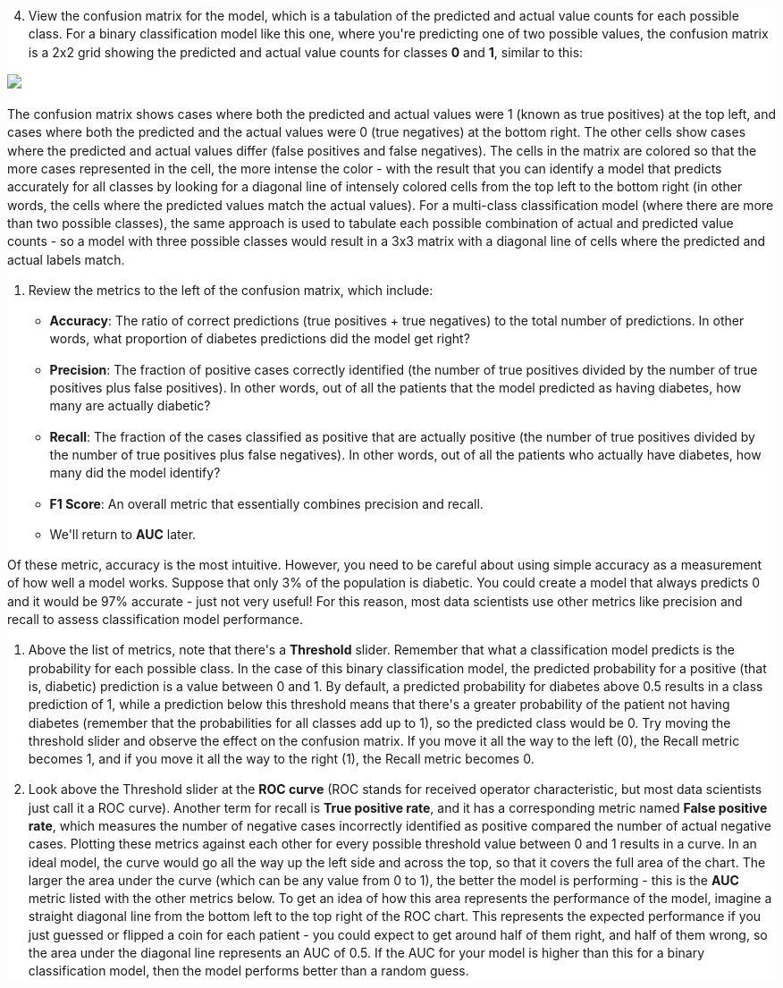 4.  View the confusion matrix for the model, which is a tabulation of the predicted and actual value counts for each possible class. For a binary classification model like this one, where you're predicting one of two possible values, the confusion matrix is a 2x2 grid showing the predicted and actual value counts for classes **0** and **1**, similar to this:

![](https://docs.microsoft.com/en-gb/learn/wwl-data-ai/create-classification-model-azure-machine-learning-designer/media/confusion-matrix.png)

The confusion matrix shows cases where both the predicted and actual values were 1 (known as true positives) at the top left, and cases where both the predicted and the actual values were 0 (true negatives) at the bottom right. The other cells show cases where the predicted and actual values differ (false positives and false negatives). The cells in the matrix are colored so that the more cases represented in the cell, the more intense the color - with the result that you can identify a model that predicts accurately for all classes by looking for a diagonal line of intensely colored cells from the top left to the bottom right (in other words, the cells where the predicted values match the actual values). For a multi-class classification model (where there are more than two possible classes), the same approach is used to tabulate each possible combination of actual and predicted value counts - so a model with three possible classes would result in a 3x3 matrix with a diagonal line of cells where the predicted and actual labels match.

1.  Review the metrics to the left of the confusion matrix, which include:

    -   **Accuracy**: The ratio of correct predictions (true positives + true negatives) to the total number of predictions. In other words, what proportion of diabetes predictions did the model get right?

    -   **Precision**: The fraction of positive cases correctly identified (the number of true positives divided by the number of true positives plus false positives). In other words, out of all the patients that the model predicted as having diabetes, how many are actually diabetic?

    -   **Recall**: The fraction of the cases classified as positive that are actually positive (the number of true positives divided by the number of true positives plus false negatives). In other words, out of all the patients who actually have diabetes, how many did the model identify?

    -   **F1 Score**: An overall metric that essentially combines precision and recall.

    -   We'll return to **AUC** later.

Of these metric, accuracy is the most intuitive. However, you need to be careful about using simple accuracy as a measurement of how well a model works. Suppose that only 3% of the population is diabetic. You could create a model that always predicts 0 and it would be 97% accurate - just not very useful! For this reason, most data scientists use other metrics like precision and recall to assess classification model performance.

1.  Above the list of metrics, note that there's a **Threshold** slider. Remember that what a classification model predicts is the probability for each possible class. In the case of this binary classification model, the predicted probability for a positive (that is, diabetic) prediction is a value between 0 and 1. By default, a predicted probability for diabetes above 0.5 results in a class prediction of 1, while a prediction below this threshold means that there's a greater probability of the patient not having diabetes (remember that the probabilities for all classes add up to 1), so the predicted class would be 0. Try moving the threshold slider and observe the effect on the confusion matrix. If you move it all the way to the left (0), the Recall metric becomes 1, and if you move it all the way to the right (1), the Recall metric becomes 0.

2.  Look above the Threshold slider at the **ROC curve** (ROC stands for received operator characteristic, but most data scientists just call it a ROC curve). Another term for recall is **True positive rate**, and it has a corresponding metric named **False positive rate**, which measures the number of negative cases incorrectly identified as positive compared the number of actual negative cases. Plotting these metrics against each other for every possible threshold value between 0 and 1 results in a curve. In an ideal model, the curve would go all the way up the left side and across the top, so that it covers the full area of the chart. The larger the area under the curve (which can be any value from 0 to 1), the better the model is performing - this is the **AUC** metric listed with the other metrics below. To get an idea of how this area represents the performance of the model, imagine a straight diagonal line from the bottom left to the top right of the ROC chart. This represents the expected performance if you just guessed or flipped a coin for each patient - you could expect to get around half of them right, and half of them wrong, so the area under the diagonal line represents an AUC of 0.5. If the AUC for your model is higher than this for a binary classification model, then the model performs better than a random guess.
